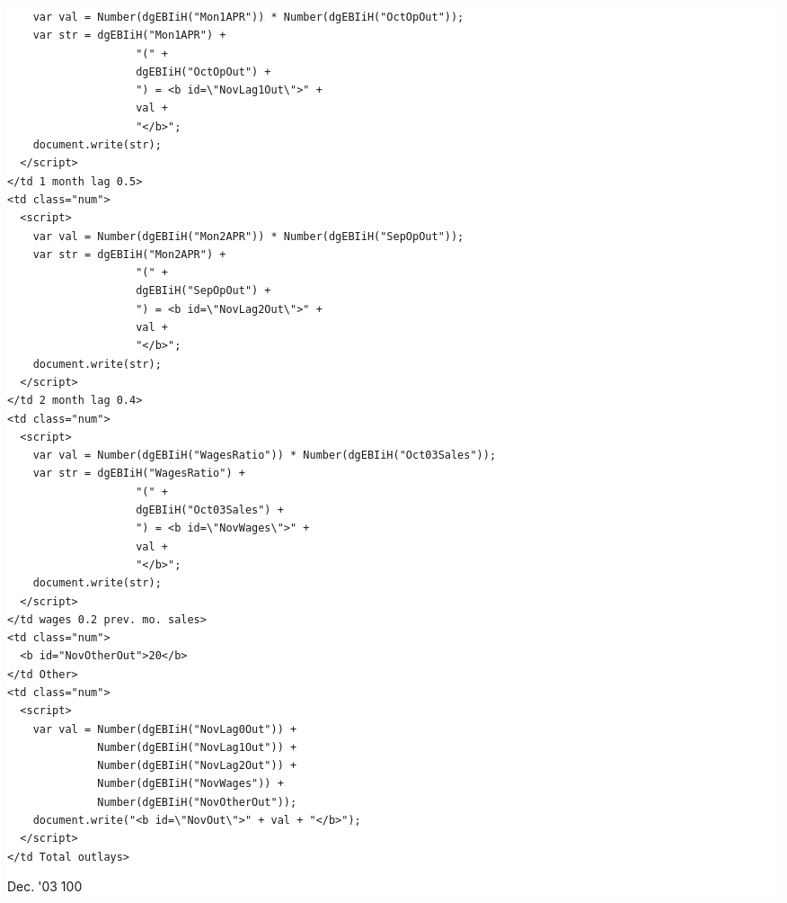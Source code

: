         var val = Number(dgEBIiH("Mon1APR")) * Number(dgEBIiH("OctOpOut"));
        var str = dgEBIiH("Mon1APR") + 
                        "(" + 
                        dgEBIiH("OctOpOut") +
                        ") = <b id=\"NovLag1Out\">" + 
                        val +
                        "</b>";
        document.write(str);
      </script>
    </td 1 month lag 0.5>
    <td class="num">
      <script>
        var val = Number(dgEBIiH("Mon2APR")) * Number(dgEBIiH("SepOpOut"));
        var str = dgEBIiH("Mon2APR") + 
                        "(" + 
                        dgEBIiH("SepOpOut") +
                        ") = <b id=\"NovLag2Out\">" + 
                        val +
                        "</b>";
        document.write(str);
      </script>
    </td 2 month lag 0.4>
    <td class="num">
      <script>
        var val = Number(dgEBIiH("WagesRatio")) * Number(dgEBIiH("Oct03Sales"));
        var str = dgEBIiH("WagesRatio") + 
                        "(" + 
                        dgEBIiH("Oct03Sales") +
                        ") = <b id=\"NovWages\">" + 
                        val +
                        "</b>";
        document.write(str);
      </script>
    </td wages 0.2 prev. mo. sales>
    <td class="num">
      <b id="NovOtherOut">20</b>
    </td Other>
    <td class="num">
      <script>
        var val = Number(dgEBIiH("NovLag0Out")) + 
        		  Number(dgEBIiH("NovLag1Out")) + 
        		  Number(dgEBIiH("NovLag2Out")) + 
        		  Number(dgEBIiH("NovWages")) + 
        		  Number(dgEBIiH("NovOtherOut"));
        document.write("<b id=\"NovOut\">" + val + "</b>");
      </script>
    </td Total outlays>
  </tr>
  <tr>
    <th>Dec. '03</th>
    <td class="num"><sp id="DecOpOut">100</sp></td Op outlays>
    <td class="num">
      <script>
        var val = Number(dgEBIiH("Mon0APR")) * Number(dgEBIiH("DecOpOut")); 
        var str = dgEBIiH("Mon0APR") + 
                        "(" + 
                        dgEBIiH("DecOpOut") +
                        ") = <b id=\"DecLag0Out\">" + 
                        val +
                        "</b>";
        document.write(str);
      </script>
    </td Lag 0 Out 0.1>
    <td class="num">